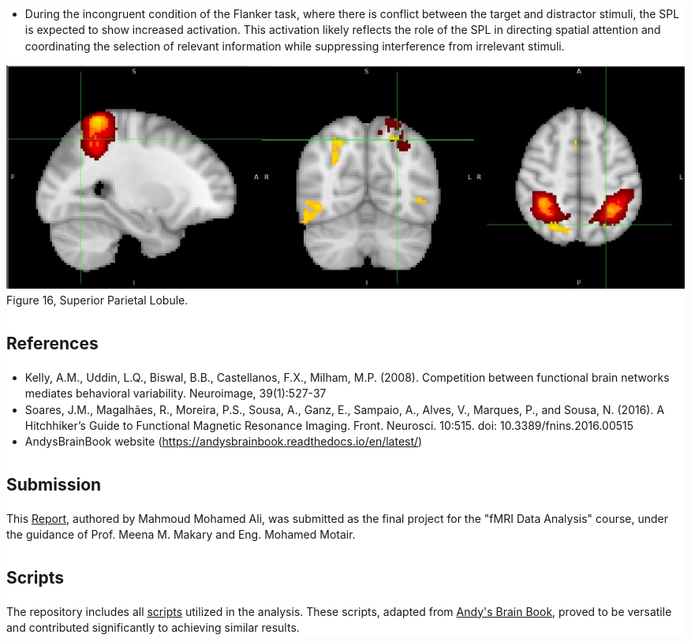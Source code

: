 - During the incongruent condition of the Flanker task, where there is conflict between the target and distractor stimuli, the SPL is expected to show increased activation. This activation likely reflects the role of the SPL in directing spatial attention and coordinating the selection of relevant information while suppressing interference from irrelevant stimuli.

![Precentral Gyrus](assets/images/SP.jpg)<br>
Figure 16, Superior Parietal Lobule.

## References

- Kelly, A.M., Uddin, L.Q., Biswal, B.B., Castellanos, F.X., Milham, M.P. (2008). Competition between functional brain networks mediates behavioral variability. Neuroimage, 39(1):527-37
- Soares, J.M., Magalhães, R., Moreira, P.S., Sousa, A., Ganz, E., Sampaio, A., Alves, V., Marques, P., and Sousa, N. (2016). A Hitchhiker’s Guide to Functional Magnetic Resonance Imaging. Front. Neurosci. 10:515. doi: 10.3389/fnins.2016.00515
- AndysBrainBook website (https://andysbrainbook.readthedocs.io/en/latest/)

## Submission

This [Report](Exploring-Cognitive-Control-through-fMRI-Analysis.pdf), authored by Mahmoud Mohamed Ali, was submitted as the final project for the "fMRI Data Analysis" course, under the guidance of Prof. Meena M. Makary and Eng. Mohamed Motair.

## Scripts

The repository includes all [scripts](scripts/) utilized in the analysis. These scripts, adapted from [Andy's Brain Book](https://andysbrainbook.readthedocs.io/en/latest/fMRI_Short_Course/fMRI_Intro.html), proved to be versatile and contributed significantly to achieving similar results.

